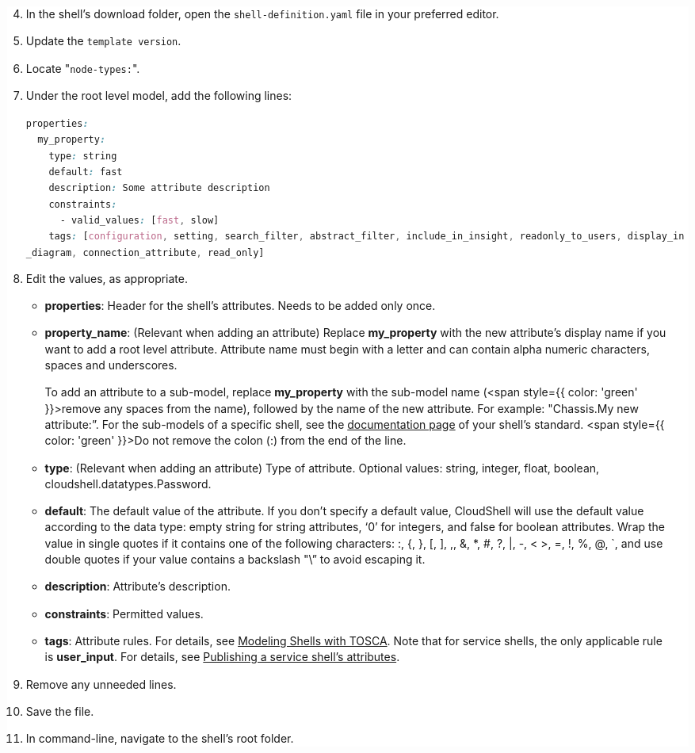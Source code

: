4. In the shell’s download folder, open the `shell-definition.yaml` file in your preferred editor.
    
5. Update the `template version`.
    
6. Locate "`node-types:`".
    
7. Under the root level model, add the following lines:
    
    ```css
    properties:
      my_property:
        type: string
        default: fast
        description: Some attribute description
        constraints:
          - valid_values: [fast, slow]
        tags: [configuration, setting, search_filter, abstract_filter, include_in_insight, readonly_to_users, display_in_diagram, connection_attribute, read_only]
    ```
    
8. Edit the values, as appropriate.
    
    - **properties**: Header for the shell’s attributes. Needs to be added only once.
        
    - **property\_name**: (Relevant when adding an attribute) Replace **my\_property** with the new attribute’s display name if you want to add a root level attribute. Attribute name must begin with a letter and can contain alpha numeric characters, spaces and underscores.
        
        To add an attribute to a sub-model, replace **my\_property** with the sub-model name (<span style={{ color: 'green' }}>remove any spaces from the name</span>), followed by the name of the new attribute. For example: "Chassis.My new attribute:”. For the sub-models of a specific shell, see the [documentation page](https://github.com/QualiSystems/cloudshell-standards/tree/master/Documentation) of your shell’s standard. <span style={{ color: 'green' }}>Do not remove the colon (:) from the end of the line.</span>
        
    - **type**: (Relevant when adding an attribute) Type of attribute. Optional values: string, integer, float, boolean, cloudshell.datatypes.Password.
        
    - **default**: The default value of the attribute. If you don’t specify a default value, CloudShell will use the default value according to the data type: empty string for string attributes, ‘0’ for integers, and false for boolean attributes. Wrap the value in single quotes if it contains one of the following characters: :, \{, \}, \[, \], ,, &, \*, #, ?, |, -, \< \>, =, !, %, @, \`, and use double quotes if your value contains a backslash "\\” to avoid escaping it.
        
    - **description**: Attribute’s description.
        
    - **constraints**: Permitted values.
        
    - **tags**: Attribute rules. For details, see [Modeling Shells with TOSCA](./modeling-shells-with-tosca.md). Note that for service shells, the only applicable rule is **user\_input**. For details, see [Publishing a service shell’s attributes](./customize-shells.md#publishing-a-service-shells-attributes).
        

9. Remove any unneeded lines.
    
10. Save the file.
    
11. In command-line, navigate to the shell’s root folder.
    